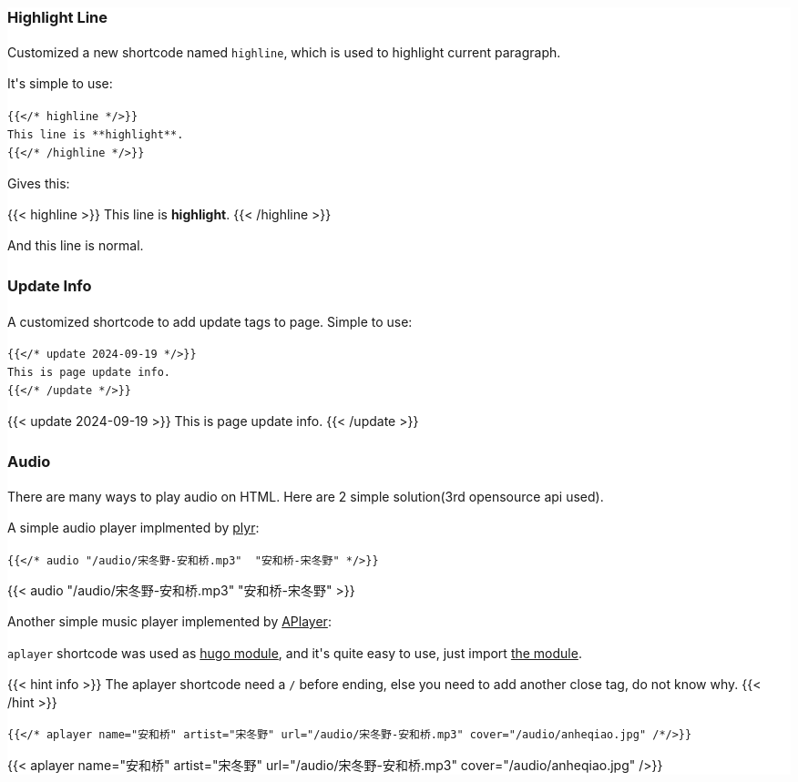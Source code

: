 ### Highlight Line

Customized a new shortcode named `highline`, which is used to highlight current paragraph.

It's simple to use:

```tpl {{linenos=false}}
{{</* highline */>}}
This line is **highlight**.
{{</* /highline */>}}
```

Gives this:

{{< highline >}}
This line is **highlight**.
{{< /highline >}}

And this line is normal.

### Update Info

A customized shortcode to add update tags to page. Simple to use:

```tpl {{linenos=false}}
{{</* update 2024-09-19 */>}}
This is page update info.
{{</* /update */>}}
```

{{< update 2024-09-19 >}}
This is page update info.
{{< /update >}}


### Audio

There are many ways to play audio on HTML. Here are 2 simple solution(3rd opensource api used).

A simple audio player implmented by [plyr](https://github.com/sampotts/plyr/?tab=readme-ov-file):

```tpl {{linenos=false}}
{{</* audio "/audio/宋冬野-安和桥.mp3"  "安和桥-宋冬野" */>}}
```

{{< audio "/audio/宋冬野-安和桥.mp3"  "安和桥-宋冬野" >}}

Another simple music player implemented by [APlayer](https://github.com/DIYgod/APlayer?tab=readme-ov-file):

`aplayer` shortcode was used as [hugo module](https://gohugo.io/hugo-modules/use-modules/), and it's quite easy to use, just import [the module](https://github.com/Runzelee/aplayer-hugo-module).

{{< hint info >}}
The aplayer shortcode need a `/` before ending, else you need to add another close tag, do not know why.
{{< /hint >}}

```tpl {{ linenos=false}}
{{</* aplayer name="安和桥" artist="宋冬野" url="/audio/宋冬野-安和桥.mp3" cover="/audio/anheqiao.jpg" /*/>}}
```

{{< aplayer name="安和桥" artist="宋冬野" url="/audio/宋冬野-安和桥.mp3" cover="/audio/anheqiao.jpg" />}}

